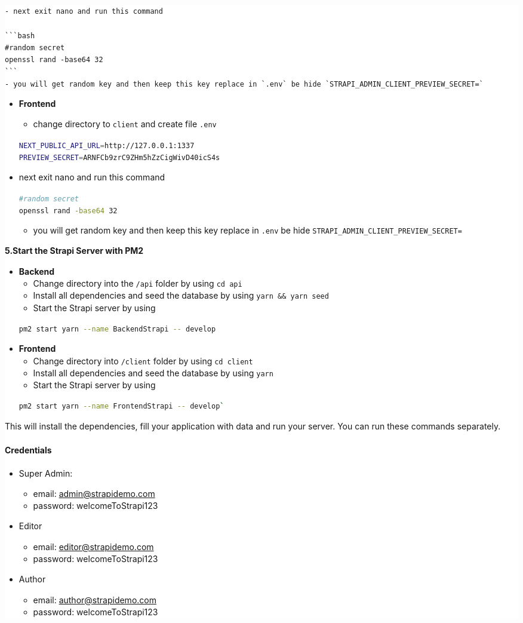 	- next exit nano and run this command

	```bash
	#random secret
	openssl rand -base64 32
	```
	- you will get random key and then keep this key replace in `.env` be hide `STRAPI_ADMIN_CLIENT_PREVIEW_SECRET=`

- **Frontend**
	- change directory to `client` and create file `.env`
	
	```bash
	NEXT_PUBLIC_API_URL=http://127.0.0.1:1337
	PREVIEW_SECRET=ARNFCb9zrC9ZHm5hZzCigWivD40icS4s
	```
- next exit nano and run this command

	```bash
	#random secret
	openssl rand -base64 32
	```
	- you will get random key and then keep this key replace in `.env` be hide `STRAPI_ADMIN_CLIENT_PREVIEW_SECRET=`

**5.Start the Strapi Server with PM2**
- **Backend**
	- Change directory into the `/api` folder by using `cd api`
	- Install all dependencies and seed the database by using `yarn && yarn seed`
	- Start the Strapi server by using 
	```bash
	pm2 start yarn --name BackendStrapi -- develop
	```
- **Frontend**
	- Change directory into `/client` folder by using `cd client`
	- Install all dependencies and seed the database by using `yarn`
	- Start the Strapi server by using 
	```bash
	pm2 start yarn --name FrontendStrapi -- develop`
	```
This will install the dependencies, fill your application with data and run your server. You can run these commands separately.

#### Credentials
-   Super Admin:
    
    -   email:  admin@strapidemo.com
    -   password: welcomeToStrapi123
-   Editor
    
    -   email:  editor@strapidemo.com
    -   password: welcomeToStrapi123
-   Author
    
    -   email:  author@strapidemo.com
    -   password: welcomeToStrapi123
